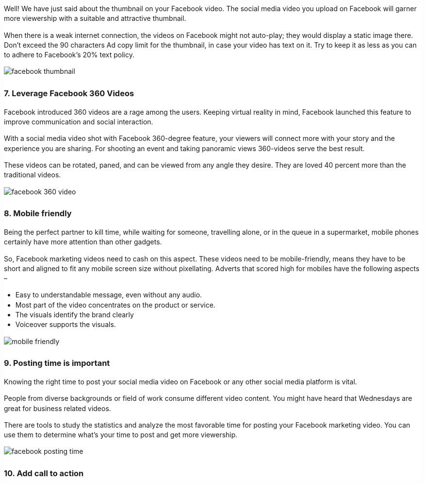 Well! We have just said about the thumbnail on your Facebook video. The social media video you upload on Facebook will garner more viewership with a suitable and attractive thumbnail.

When there is a weak internet connection, the videos on Facebook might not auto-play; they would display a static image there. Don’t exceed the 90 characters Ad copy limit for the thumbnail, in case your video has text on it. Try to keep it as less as you can to adhere to Facebook’s 20% text policy.

![facebook thumbnail](https://images.wondershare.com/filmora/article-images/facebook-thumbnail.JPG)

### 7\. Leverage Facebook 360 Videos

Facebook introduced 360 videos are a rage among the users. Keeping virtual reality in mind, Facebook launched this feature to improve communication and social interaction.

With a social media video shot with Facebook 360-degree feature, your viewers will connect more with your story and the experience you are sharing. For shooting an event and taking panoramic views 360-videos serve the best result.

These videos can be rotated, paned, and can be viewed from any angle they desire. They are loved 40 percent more than the traditional videos.

![facebook 360 video](https://images.wondershare.com/filmora/article-images/facebook-360-video.JPG)

### 8\. Mobile friendly

Being the perfect partner to kill time, while waiting for someone, travelling alone, or in the queue in a supermarket, mobile phones certainly have more attention than other gadgets.

So, Facebook marketing videos need to cash on this aspect. These videos need to be mobile-friendly, means they have to be short and aligned to fit any mobile screen size without pixellating. Adverts that scored high for mobiles have the following aspects –

* Easy to understandable message, even without any audio.
* Most part of the video concentrates on the product or service.
* The visuals identify the brand clearly
* Voiceover supports the visuals.

![mobile friendly](https://images.wondershare.com/filmora/article-images/mobile-users.JPG)

### 9\. Posting time is important

Knowing the right time to post your social media video on Facebook or any other social media platform is vital.

People from diverse backgrounds or field of work consume different video content. You might have heard that Wednesdays are great for business related videos.

There are tools to study the statistics and analyze the most favorable time for posting your Facebook marketing video. You can use them to determine what’s your time to post and get more viewership.

![facebook posting time](https://images.wondershare.com/filmora/article-images/facebook-posting-time.JPG)

### 10\. Add call to action
